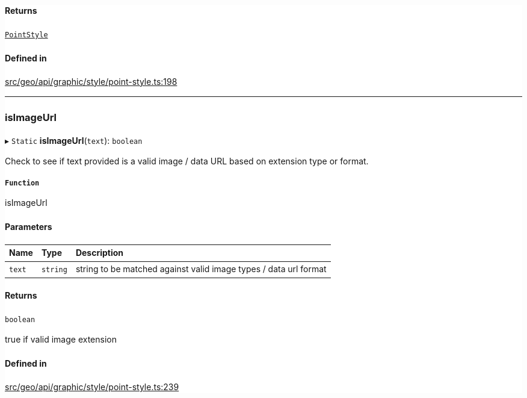#### Returns

[`PointStyle`](geo_api_graphic_style_point_style.PointStyle.md)

#### Defined in

[src/geo/api/graphic/style/point-style.ts:198](https://github.com/sharvenp/ramp4-docs/blob/c6cdb39/src/geo/api/graphic/style/point-style.ts#L198)

___

### isImageUrl

▸ `Static` **isImageUrl**(`text`): `boolean`

Check to see if text provided is a valid image / data URL based on extension type or format.

**`Function`**

isImageUrl

#### Parameters

| Name | Type | Description |
| :------ | :------ | :------ |
| `text` | `string` | string to be matched against valid image types / data url format |

#### Returns

`boolean`

true if valid image extension

#### Defined in

[src/geo/api/graphic/style/point-style.ts:239](https://github.com/sharvenp/ramp4-docs/blob/c6cdb39/src/geo/api/graphic/style/point-style.ts#L239)
